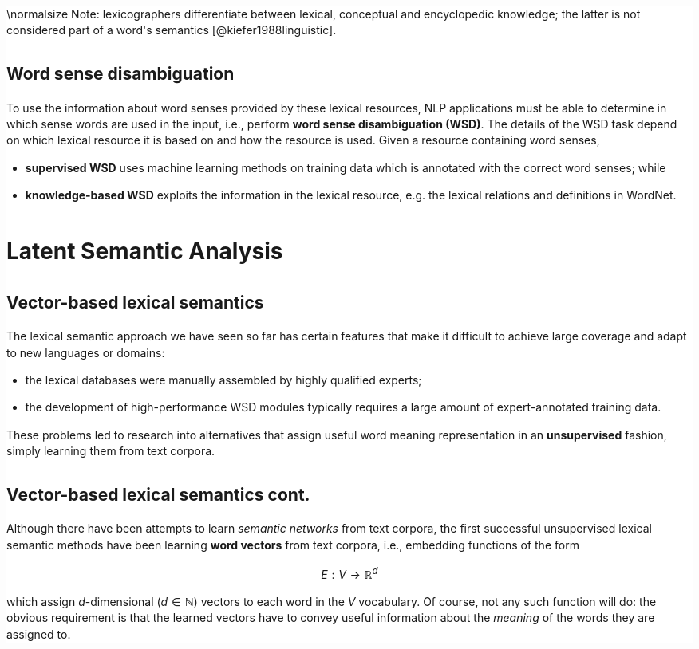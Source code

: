 \normalsize
Note: lexicographers differentiate between lexical, conceptual and
encyclopedic knowledge; the latter is not considered part of a word's semantics
[@kiefer1988linguistic].

## Word sense disambiguation

To use the information about word senses
provided by these lexical resources, NLP applications must be able to
determine in which sense words are used in the input, i.e., perform
__word sense disambiguation (WSD)__. The details of the WSD task depend on
which lexical resource it is based on and how the resource is used.
Given a resource containing word senses,

-   __supervised WSD__ uses machine learning methods on training data
    which is annotated with the correct word senses; while

-   __knowledge-based WSD__ exploits the information in the lexical
    resource, e.g. the lexical relations and definitions in WordNet.


# Latent Semantic Analysis

## Vector-based lexical semantics

The lexical semantic approach we have
seen so far has certain features that make it difficult to achieve large
coverage and adapt to new languages or domains:

-   the lexical databases were manually assembled by highly qualified
    experts;

-   the development of high-performance WSD modules typically requires a
    large amount of expert-annotated training data.

These problems led to research into alternatives that assign useful word
meaning representation in an __unsupervised__ fashion, simply learning
them from text corpora.

## Vector-based lexical semantics cont.

Although there have been attempts
to learn *semantic networks* from text corpora, the first successful
unsupervised lexical semantic methods have been learning __word vectors__
from text corpora, i.e., embedding functions of the form

$$E: V \rightarrow \mathbb{R}^d$$ 

which assign $d$-dimensional ($d\in \mathbb N$) vectors to each word in the $V$
vocabulary. Of course, not any such function will do: the obvious requirement is
that the learned vectors have to convey useful information about the *meaning*
of the words they are assigned to.


[^1]: [Wikipedia: Principle of
[^2]: See, e.g., @sep-compositionality.
[^3]: J.R. Firth, *Papers in Linguistics 1934--1951 (1957).*
[^4]: [Wikipedia: Distributional